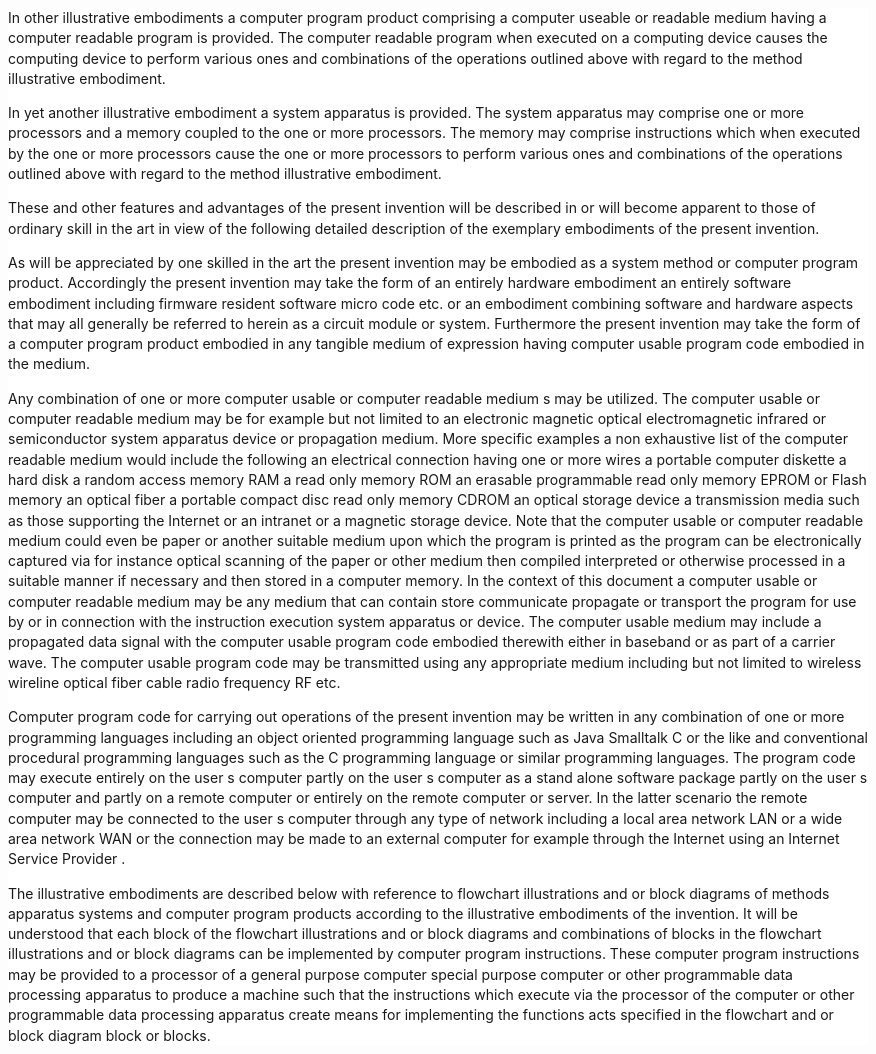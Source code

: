 In other illustrative embodiments a computer program product comprising a computer useable or readable medium having a computer readable program is provided. The computer readable program when executed on a computing device causes the computing device to perform various ones and combinations of the operations outlined above with regard to the method illustrative embodiment.

In yet another illustrative embodiment a system apparatus is provided. The system apparatus may comprise one or more processors and a memory coupled to the one or more processors. The memory may comprise instructions which when executed by the one or more processors cause the one or more processors to perform various ones and combinations of the operations outlined above with regard to the method illustrative embodiment.

These and other features and advantages of the present invention will be described in or will become apparent to those of ordinary skill in the art in view of the following detailed description of the exemplary embodiments of the present invention.

As will be appreciated by one skilled in the art the present invention may be embodied as a system method or computer program product. Accordingly the present invention may take the form of an entirely hardware embodiment an entirely software embodiment including firmware resident software micro code etc. or an embodiment combining software and hardware aspects that may all generally be referred to herein as a circuit module or system. Furthermore the present invention may take the form of a computer program product embodied in any tangible medium of expression having computer usable program code embodied in the medium.

Any combination of one or more computer usable or computer readable medium s may be utilized. The computer usable or computer readable medium may be for example but not limited to an electronic magnetic optical electromagnetic infrared or semiconductor system apparatus device or propagation medium. More specific examples a non exhaustive list of the computer readable medium would include the following an electrical connection having one or more wires a portable computer diskette a hard disk a random access memory RAM a read only memory ROM an erasable programmable read only memory EPROM or Flash memory an optical fiber a portable compact disc read only memory CDROM an optical storage device a transmission media such as those supporting the Internet or an intranet or a magnetic storage device. Note that the computer usable or computer readable medium could even be paper or another suitable medium upon which the program is printed as the program can be electronically captured via for instance optical scanning of the paper or other medium then compiled interpreted or otherwise processed in a suitable manner if necessary and then stored in a computer memory. In the context of this document a computer usable or computer readable medium may be any medium that can contain store communicate propagate or transport the program for use by or in connection with the instruction execution system apparatus or device. The computer usable medium may include a propagated data signal with the computer usable program code embodied therewith either in baseband or as part of a carrier wave. The computer usable program code may be transmitted using any appropriate medium including but not limited to wireless wireline optical fiber cable radio frequency RF etc.

Computer program code for carrying out operations of the present invention may be written in any combination of one or more programming languages including an object oriented programming language such as Java Smalltalk C or the like and conventional procedural programming languages such as the C programming language or similar programming languages. The program code may execute entirely on the user s computer partly on the user s computer as a stand alone software package partly on the user s computer and partly on a remote computer or entirely on the remote computer or server. In the latter scenario the remote computer may be connected to the user s computer through any type of network including a local area network LAN or a wide area network WAN or the connection may be made to an external computer for example through the Internet using an Internet Service Provider .

The illustrative embodiments are described below with reference to flowchart illustrations and or block diagrams of methods apparatus systems and computer program products according to the illustrative embodiments of the invention. It will be understood that each block of the flowchart illustrations and or block diagrams and combinations of blocks in the flowchart illustrations and or block diagrams can be implemented by computer program instructions. These computer program instructions may be provided to a processor of a general purpose computer special purpose computer or other programmable data processing apparatus to produce a machine such that the instructions which execute via the processor of the computer or other programmable data processing apparatus create means for implementing the functions acts specified in the flowchart and or block diagram block or blocks.
